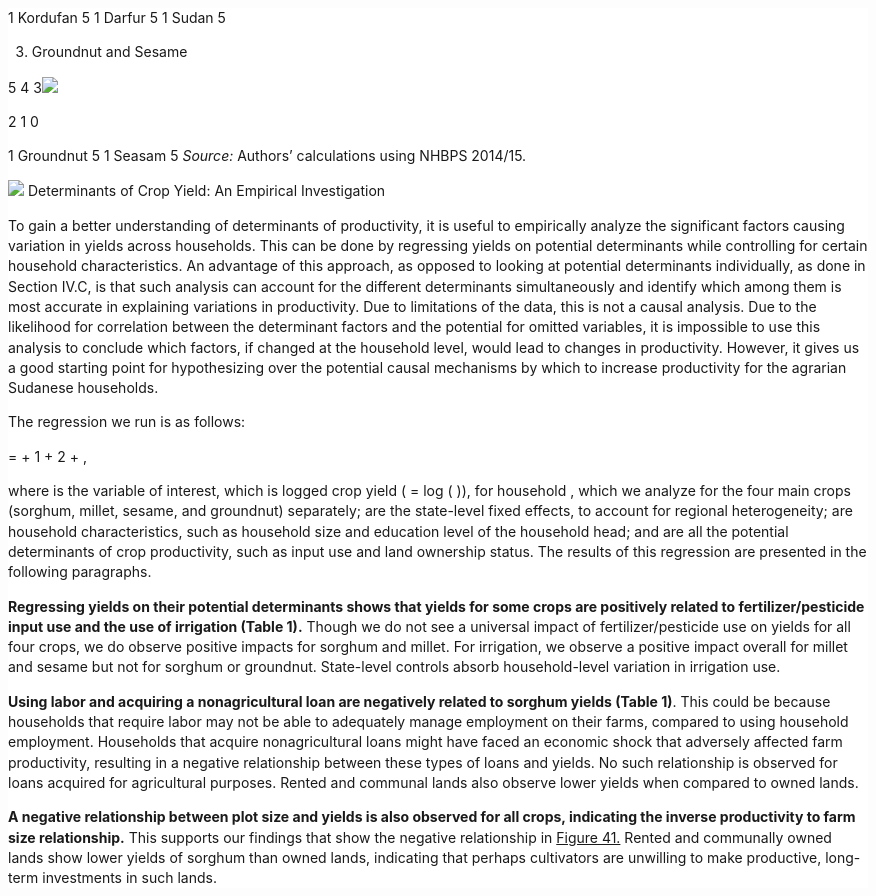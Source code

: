 1 Kordufan 5 1 Darfur 5 1 Sudan 5

3) Groundnut and Sesame 

5 4 3![](Aspose.Words.8baf0d0b-84b5-4241-8f32-846b5978b3f7.110.png)

2 1 0

1 Groundnut 5 1 Seasam 5 *Source:* Authors’ calculations using NHBPS 2014/15. 

![](Aspose.Words.8baf0d0b-84b5-4241-8f32-846b5978b3f7.111.png)<a name="_page50_x69.00_y545.00"></a>  Determinants of Crop Yield: An Empirical Investigation 

To gain a better understanding of determinants of productivity, it is useful to empirically analyze the significant factors causing variation in yields across households. This can be done by regressing yields on potential  determinants  while  controlling  for  certain  household  characteristics.  An  advantage  of  this approach, as opposed to looking at potential determinants individually, as done in Section IV.C, is that such analysis can account for the different determinants simultaneously and identify which among them is most accurate in explaining variations in productivity. Due to limitations of the data, this is not a causal analysis. Due to the likelihood for correlation between the determinant factors and the potential for omitted variables, it is impossible to use this analysis to conclude which factors, if changed at the household level, would lead to changes in productivity. However, it gives us a good starting point for hypothesizing over the potential causal mechanisms by which to increase productivity for the agrarian Sudanese households.  

The regression we run is as follows: 

= + 1 + 2 + , 

where  is the variable of interest, which is  logged crop yield ( = log ( )), for household  , which we analyze for the four main crops (sorghum, millet, sesame, and groundnut) separately;  are the state-level fixed effects, to account for regional heterogeneity;  are household characteristics, such  as  household  size  and  education  level  of  the  household  head;  and  are  all  the  potential determinants of crop productivity, such as input use and land ownership status. The results of this regression are presented in the following paragraphs. 

**Regressing yields on their potential determinants shows that yields  for some crops  are positively related to fertilizer/pesticide input use and the use of irrigation (Table 1).**  Though we do not see a universal impact of fertilizer/pesticide use on yields for all four crops, we do observe positive impacts for sorghum and millet. For irrigation, we observe a positive impact overall for millet and sesame but not for sorghum or groundnut. State-level controls absorb household-level variation in irrigation use. 

**Using labor and acquiring a nonagricultural loan are negatively related to sorghum yields (Table 1)**. This  could  be  because  households  that  require  labor  may  not  be  able  to  adequately  manage employment  on  their  farms,  compared  to  using  household  employment.  Households  that  acquire nonagricultural loans might have faced an economic shock that adversely affected farm productivity, resulting in a negative relationship between these types of loans and yields. No such relationship is observed for loans acquired for agricultural purposes. Rented and communal lands also observe lower yields when compared to owned lands.  

**A negative relationship between plot size and  yields is also observed for all crops, indicating the inverse  productivity  to  farm  size  relationship.**  This  supports  our  findings  that  show  the  negative relationship in [Figure 41.](#_page50_x69.00_y72.00) Rented and communally owned lands show lower yields of sorghum than owned  lands,  indicating  that  perhaps  cultivators  are  unwilling  to  make  productive,  long-term investments in such lands. 
